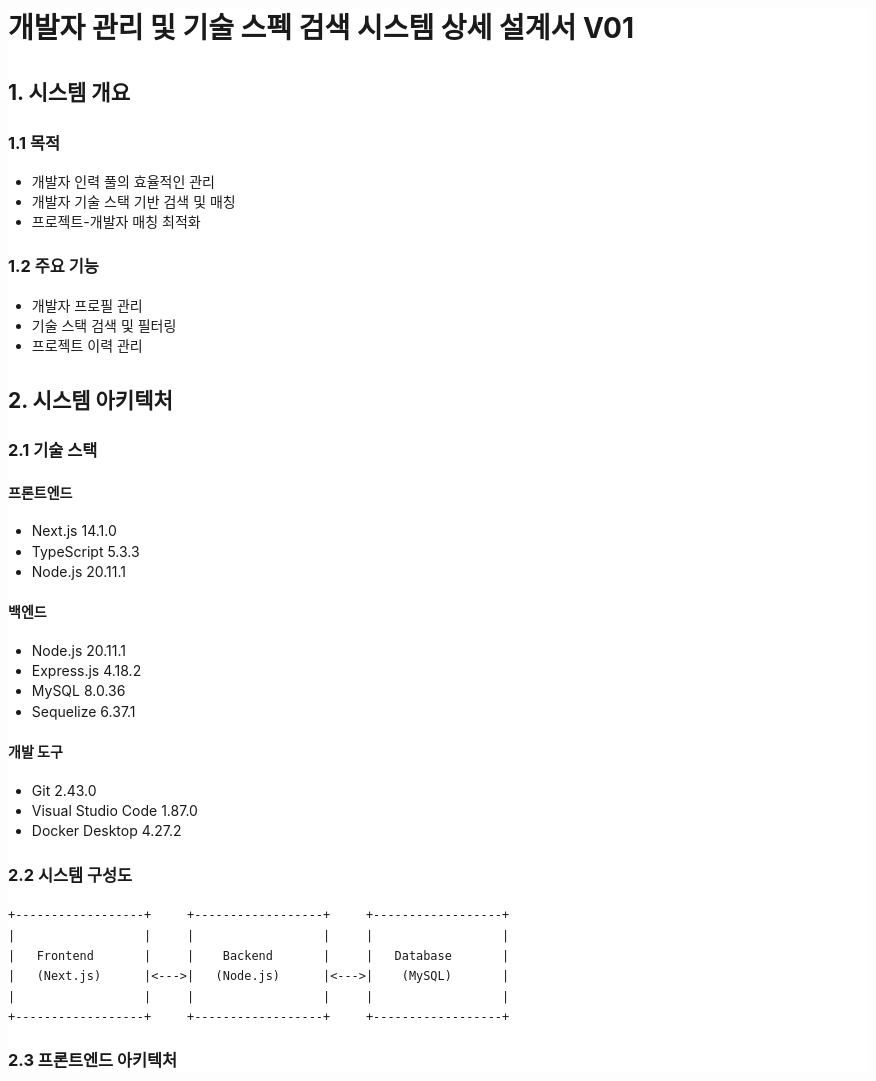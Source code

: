 # 개발자 관리 및 기술 스펙 검색 시스템 상세 설계서 V01

## 1. 시스템 개요

### 1.1 목적

- 개발자 인력 풀의 효율적인 관리
- 개발자 기술 스택 기반 검색 및 매칭
- 프로젝트-개발자 매칭 최적화

### 1.2 주요 기능

- 개발자 프로필 관리
- 기술 스택 검색 및 필터링
- 프로젝트 이력 관리

## 2. 시스템 아키텍처

### 2.1 기술 스택

#### 프론트엔드

- Next.js 14.1.0
- TypeScript 5.3.3
- Node.js 20.11.1

#### 백엔드

- Node.js 20.11.1
- Express.js 4.18.2
- MySQL 8.0.36
- Sequelize 6.37.1

#### 개발 도구

- Git 2.43.0
- Visual Studio Code 1.87.0
- Docker Desktop 4.27.2

### 2.2 시스템 구성도

```
+------------------+     +------------------+     +------------------+
|                  |     |                  |     |                  |
|   Frontend       |     |    Backend       |     |   Database       |
|   (Next.js)      |<--->|   (Node.js)      |<--->|    (MySQL)       |
|                  |     |                  |     |                  |
+------------------+     +------------------+     +------------------+
```

### 2.3 프론트엔드 아키텍처
